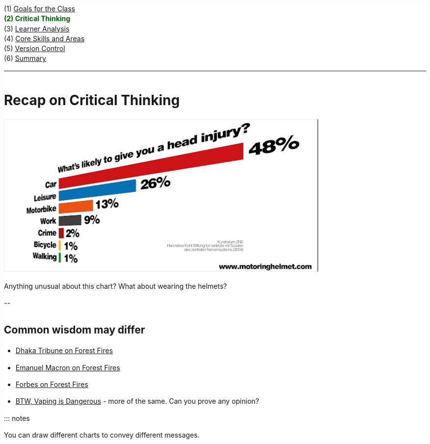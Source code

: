 <span>(1) [Goals for the Class](#section)</span>  
<span style="color:darkgreen">**(2) Critical Thinking**</span>  
<span>(3) [Learner Analysis](#section-2)</span>  
<span>(4) [Core Skills and Areas](#section-3)</span>  
<span>(5) [Version Control](#section-4)</span>  
<span>(6) [Summary](#section-5)</span>

</hgroup>





-----

# <lo-summary/> Recap on Critical Thinking 

![Head Injuries](chart-on-injuries.png)

Anything unusual about this chart? What about wearing the helmets?


--

## <lo-summary/> Common wisdom may differ

* [Dhaka Tribune on Forest Fires](https://www.dhakatribune.com/world/latin-america/2019/08/24/infographic-amazon-rainforest-fires)
* [Emanuel Macron on Forest Fires](https://twitter.com/EmmanuelMacron/status/1164617008962527232)
* [Forbes on Forest Fires](https://www.forbes.com/sites/michaelshellenberger/2019/08/30/forget-the-hype-forest-fires-have-declined-25-since-2003-thanks-to-economic-growth/#3cba1a48163d)

* [BTW, Vaping is Dangerous](https://www.google.com/search?q=vaping+is+dangerous&sxsrf=ACYBGNQbzQ0kYJnEYd_ID2-uZ_Am9NubWw:1568922354158&source=lnms&tbm=isch&sa=X&ved=0ahUKEwj72uWc093kAhUsposKHYhBBjUQ_AUIEigB&biw=1164&bih=755#imgrc=SLqTOa5CdRYB1M:) - more of the same. Can you prove any opinion?


::: notes

You can draw different charts to convey different messages.
